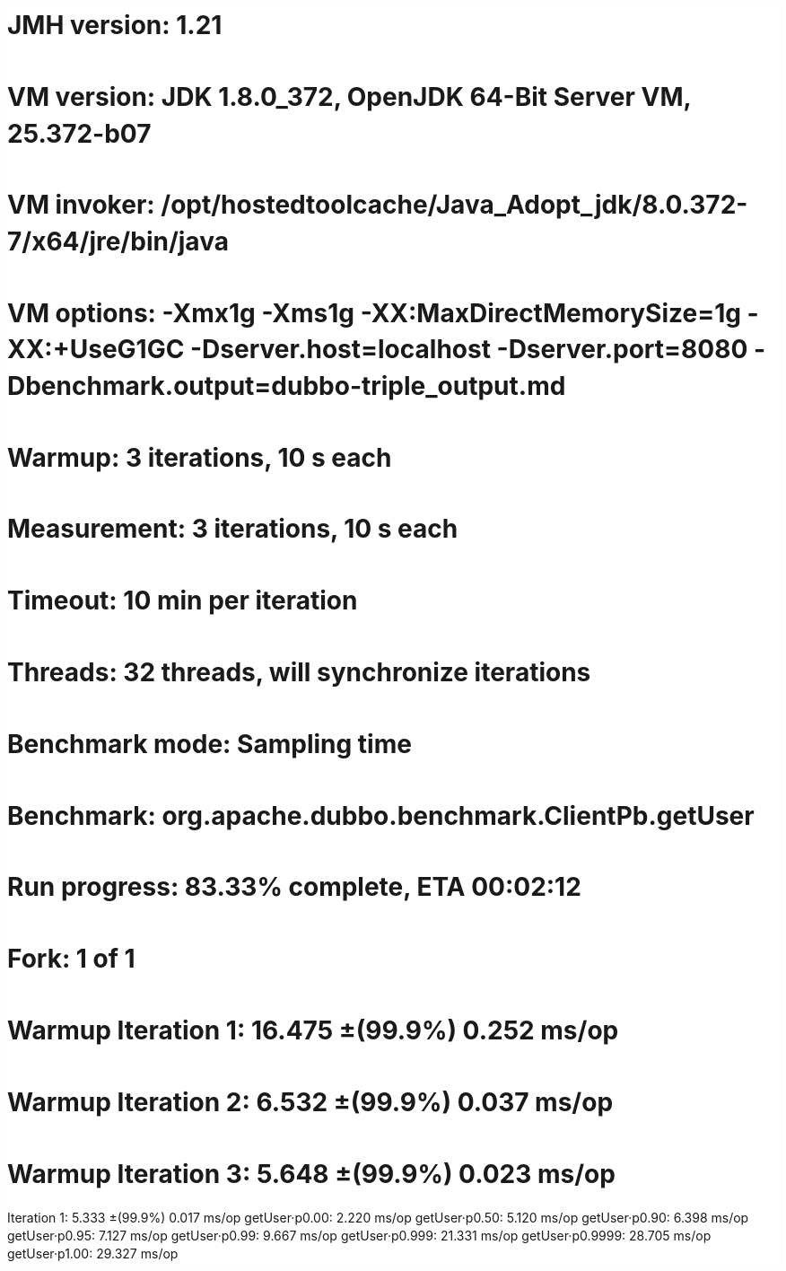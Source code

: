 
# JMH version: 1.21
# VM version: JDK 1.8.0_372, OpenJDK 64-Bit Server VM, 25.372-b07
# VM invoker: /opt/hostedtoolcache/Java_Adopt_jdk/8.0.372-7/x64/jre/bin/java
# VM options: -Xmx1g -Xms1g -XX:MaxDirectMemorySize=1g -XX:+UseG1GC -Dserver.host=localhost -Dserver.port=8080 -Dbenchmark.output=dubbo-triple_output.md
# Warmup: 3 iterations, 10 s each
# Measurement: 3 iterations, 10 s each
# Timeout: 10 min per iteration
# Threads: 32 threads, will synchronize iterations
# Benchmark mode: Sampling time
# Benchmark: org.apache.dubbo.benchmark.ClientPb.getUser

# Run progress: 83.33% complete, ETA 00:02:12
# Fork: 1 of 1
# Warmup Iteration   1: 16.475 ±(99.9%) 0.252 ms/op
# Warmup Iteration   2: 6.532 ±(99.9%) 0.037 ms/op
# Warmup Iteration   3: 5.648 ±(99.9%) 0.023 ms/op
Iteration   1: 5.333 ±(99.9%) 0.017 ms/op
                 getUser·p0.00:   2.220 ms/op
                 getUser·p0.50:   5.120 ms/op
                 getUser·p0.90:   6.398 ms/op
                 getUser·p0.95:   7.127 ms/op
                 getUser·p0.99:   9.667 ms/op
                 getUser·p0.999:  21.331 ms/op
                 getUser·p0.9999: 28.705 ms/op
                 getUser·p1.00:   29.327 ms/op
